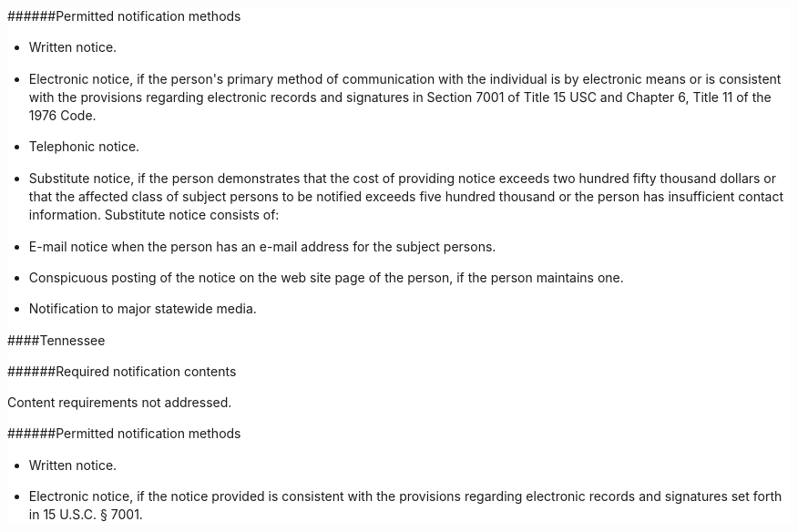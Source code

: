 ######Permitted notification methods



-   Written notice.





-   Electronic notice, if the person's primary method of communication with the individual is by electronic means or is consistent with the provisions regarding electronic records and signatures in Section 7001 of Title 15 USC and Chapter 6, Title 11 of the 1976 Code.





-   Telephonic notice.





-   Substitute notice, if the person demonstrates that the cost of providing notice exceeds two hundred fifty thousand dollars or that the affected class of subject persons to be notified exceeds five hundred thousand or the person has insufficient contact information. Substitute notice consists of:





  -   E-mail notice when the person has an e-mail address for the subject persons.





  -   Conspicuous posting of the notice on the web site page of the person, if the person maintains one.





  -   Notification to major statewide media.



####Tennessee



######Required notification contents



Content requirements not addressed.



######Permitted notification methods



-   Written notice.





-   Electronic notice, if the notice provided is consistent with the provisions regarding electronic records and signatures set forth in 15 U.S.C. § 7001.
